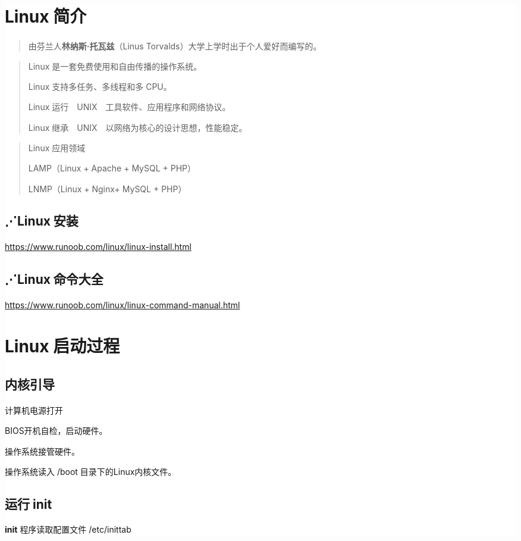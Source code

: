 # Linux 简介

> 由芬兰人**林纳斯·托瓦兹**（Linus Torvalds）大学上学时出于个人爱好而编写的。
>

> Linux 是一套免费使用和自由传播的操作系统。
>
> Linux 支持多任务、多线程和多 CPU。
>
> Linux 运行　UNIX　工具软件、应用程序和网络协议。
>
> Linux 继承　UNIX　以网络为核心的设计思想，性能稳定。
>

> Linux 应用领域
>
>  LAMP（Linux + Apache + MySQL + PHP）
>
>  LNMP（Linux + Nginx+ MySQL + PHP） 
>



## ⋰Linux 安装

 https://www.runoob.com/linux/linux-install.html 



## ⋰Linux 命令大全

 https://www.runoob.com/linux/linux-command-manual.html 



# Linux 启动过程



## 内核引导

计算机电源打开

BIOS开机自检，启动硬件。

操作系统接管硬件。

操作系统读入 /boot 目录下的Linux内核文件。



## 运行 init

**init** 程序读取配置文件 /etc/inittab
